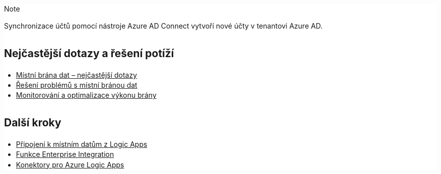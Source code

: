  > [!NOTE]
  > Synchronizace účtů pomocí nástroje Azure AD Connect vytvoří nové účty v tenantovi Azure AD.

<a name="faq"></a>

## <a name="faq-and-troubleshooting"></a>Nejčastější dotazy a řešení potíží

* [Místní brána dat – nejčastější dotazy](/data-integration/gateway/service-gateway-onprem-faq)
* [Řešení problémů s místní bránou dat](/data-integration/gateway/service-gateway-tshoot)
* [Monitorování a optimalizace výkonu brány](/data-integration/gateway/service-gateway-performance)

## <a name="next-steps"></a>Další kroky

* [Připojení k místním datům z Logic Apps](../logic-apps/logic-apps-gateway-connection.md)
* [Funkce Enterprise Integration](../logic-apps/logic-apps-enterprise-integration-overview.md)
* [Konektory pro Azure Logic Apps](../connectors/apis-list.md)
